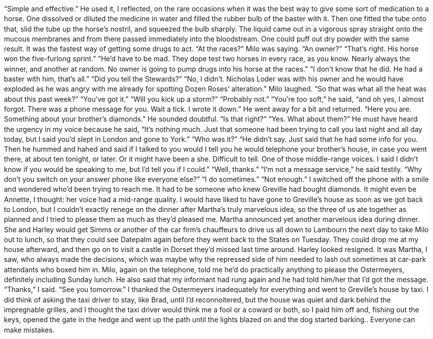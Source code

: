 “Simple and effective.”
He used it, I reflected, on the rare occasions when it was the best way to give some sort of medication to a horse. One dissolved or diluted the medicine in water and filled the rubber bulb of the baster with it. Then one fitted the tube onto that, slid the tube up the horse’s nostril, and squeezed the bulb sharply. The liquid came out in a vigorous spray straight onto the mucous membranes and from there passed immediately into the bloodstream. One could puff out dry powder with the same result. It was the fastest way of getting some drugs to act.
“At the races?” Milo was saying. “An owner?”
“That’s right. His horse won the five-furlong sprint.”
“He’d have to be mad. They dope test two horses in every race, as you know. Nearly always the winner, and another at random. No owner is going to pump drugs into his horse at the races.”
“I don’t know that he did. He had a baster with him, that’s all.”
“Did you tell the Stewards?”
“No, I didn’t. Nicholas Loder was with his owner and he would have exploded as he was angry with me already for spotting Dozen Roses’ alteration.”
Milo laughed. “So that was what all the heat was about this past week?”
“You’ve got it.”
“Will you kick up a storm?”
“Probably not.”
“You’re too soft,” he said, “and oh yes, I almost forgot. There was a phone message for you. Wait a tick. I wrote it down.” He went away for a bit and returned. “Here you are. Something about your brother’s diamonds.” He sounded doubtful. “Is that right?”
“Yes. What about them?”
He must have heard the urgency in my voice because he said, “It’s nothing much. Just that someone had been trying to call you last night and all day today, but I said you’d slept in London and gone to York.”
“Who was it?”
“He didn’t say. Just said that he had some info for you. Then he hummed and hahed and said if I talked to you would I tell you he would telephone your brother’s house, in case you went there, at about ten tonight, or later. Or it might have been a she. Difficult to tell. One of those middle-range voices. I said I didn’t know if you would be speaking to me, but I’d tell you if I could.”
“Well, thanks.”
“I’m not a message service,” he said testily. “Why don’t you switch on your answer phone like everyone else?”
“I do sometimes.”
“Not enough.”
I switched off the phone with a smile and wondered who’d been trying to reach me. It had to be someone who knew Greville had bought diamonds. It might even be Annette, I thought: her voice had a mid-range quality.
I would have liked to have gone to Greville’s house as soon as we got back to London, but I couldn’t exactly renege on the dinner after Martha’s truly marvelous idea, so the three of us ate together as planned and I tried to please them as much as they’d pleased me.
Martha announced yet another marvelous idea during dinner. She and Harley would get Simms or another of the car firm’s chauffeurs to drive us all down to Lambourn the next day to take Milo out to lunch, so that they could  see Datepalm again before they went back to the States on Tuesday. They could drop me at my house afterward, and then go on to visit a castle in Dorset they’d missed last time around. Harley looked resigned. It was Martha, I saw, who always made the decisions, which was maybe why the repressed side of him needed to lash out sometimes at car-park attendants who boxed him in.
Milo, again on the telephone, told me he’d do practically anything to please the Ostermeyers, definitely including Sunday lunch. He also said that my informant had rung again and he had told him/her that I’d got the message.
“Thanks,” I said.
“See you tomorrow.”
I thanked the Ostermeyers inadequately for everything and went to Greville’s house by taxi. I did think of asking the taxi driver to stay, like Brad, until I’d reconnoitered, but the house was quiet and dark behind the impregnable grilles, and I thought the taxi driver would think me a fool or a coward or both, so I paid him off and, fishing out the keys, opened the gate in the hedge and went up the path until the lights blazed on and the dog started barking..
Everyone can make mistakes.
